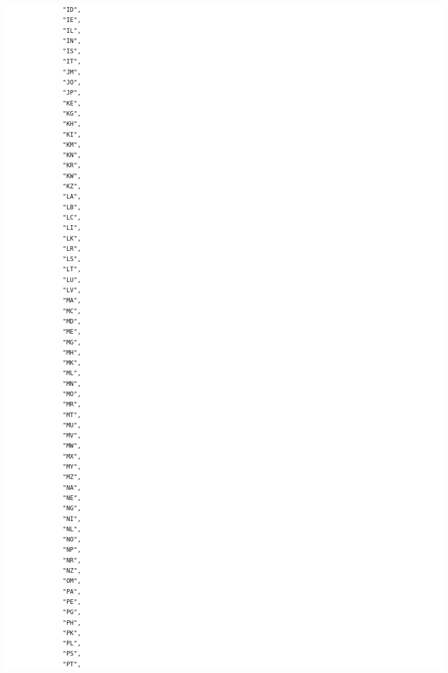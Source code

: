 					"ID",
					"IE",
					"IL",
					"IN",
					"IS",
					"IT",
					"JM",
					"JO",
					"JP",
					"KE",
					"KG",
					"KH",
					"KI",
					"KM",
					"KN",
					"KR",
					"KW",
					"KZ",
					"LA",
					"LB",
					"LC",
					"LI",
					"LK",
					"LR",
					"LS",
					"LT",
					"LU",
					"LV",
					"MA",
					"MC",
					"MD",
					"ME",
					"MG",
					"MH",
					"MK",
					"ML",
					"MN",
					"MO",
					"MR",
					"MT",
					"MU",
					"MV",
					"MW",
					"MX",
					"MY",
					"MZ",
					"NA",
					"NE",
					"NG",
					"NI",
					"NL",
					"NO",
					"NP",
					"NR",
					"NZ",
					"OM",
					"PA",
					"PE",
					"PG",
					"PH",
					"PK",
					"PL",
					"PS",
					"PT",